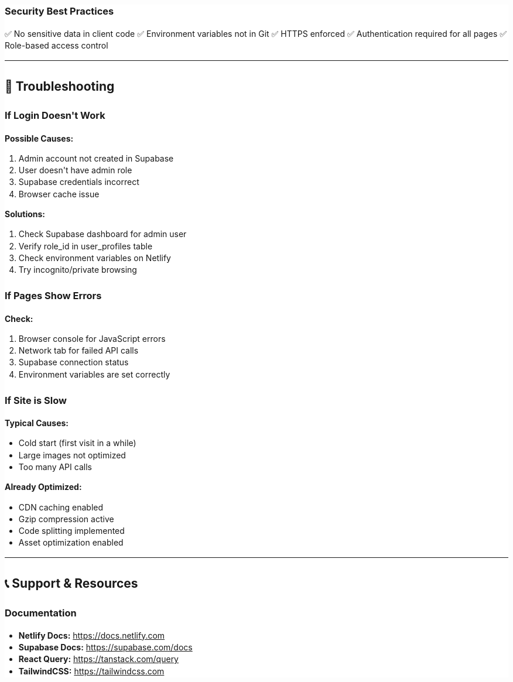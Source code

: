 ### Security Best Practices
✅ No sensitive data in client code
✅ Environment variables not in Git
✅ HTTPS enforced
✅ Authentication required for all pages
✅ Role-based access control

---

## 🐛 Troubleshooting

### If Login Doesn't Work

**Possible Causes:**
1. Admin account not created in Supabase
2. User doesn't have admin role
3. Supabase credentials incorrect
4. Browser cache issue

**Solutions:**
1. Check Supabase dashboard for admin user
2. Verify role_id in user_profiles table
3. Check environment variables on Netlify
4. Try incognito/private browsing

### If Pages Show Errors

**Check:**
1. Browser console for JavaScript errors
2. Network tab for failed API calls
3. Supabase connection status
4. Environment variables are set correctly

### If Site is Slow

**Typical Causes:**
- Cold start (first visit in a while)
- Large images not optimized
- Too many API calls

**Already Optimized:**
- CDN caching enabled
- Gzip compression active
- Code splitting implemented
- Asset optimization enabled

---

## 📞 Support & Resources

### Documentation
- **Netlify Docs:** https://docs.netlify.com
- **Supabase Docs:** https://supabase.com/docs
- **React Query:** https://tanstack.com/query
- **TailwindCSS:** https://tailwindcss.com

